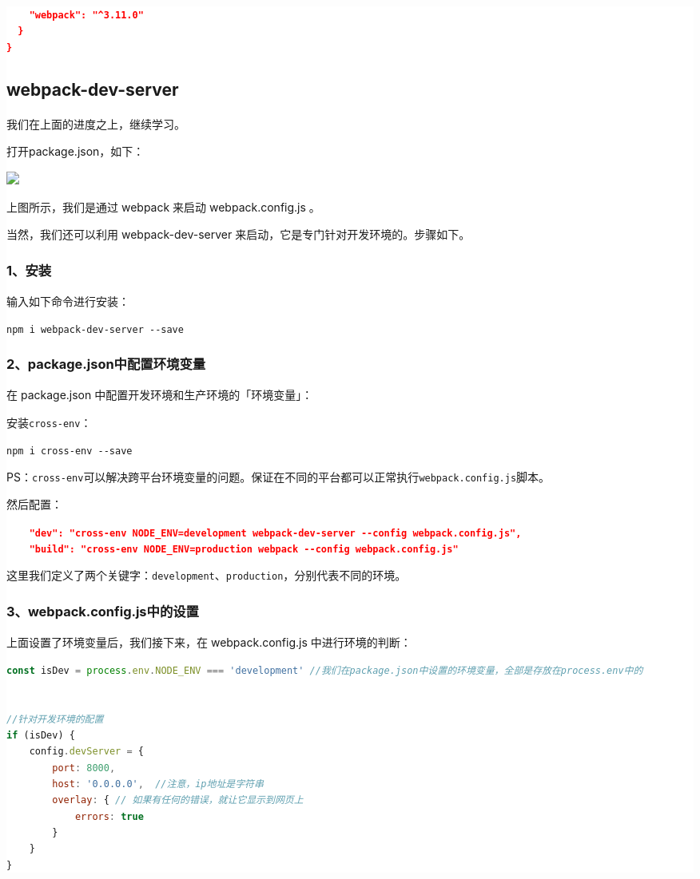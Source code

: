 ```json
    "webpack": "^3.11.0"
  }
}

```


## webpack-dev-server

我们在上面的进度之上，继续学习。

打开package.json，如下：

![](http://img.smyhvae.com/20180503_1616.png)

上图所示，我们是通过 webpack 来启动 webpack.config.js 。

当然，我们还可以利用 webpack-dev-server 来启动，它是专门针对开发环境的。步骤如下。


### 1、安装

输入如下命令进行安装：

```
npm i webpack-dev-server --save
```



### 2、package.json中配置环境变量

在 package.json 中配置开发环境和生产环境的「环境变量」：

安装`cross-env`：

```
npm i cross-env --save
```


PS：`cross-env`可以解决跨平台环境变量的问题。保证在不同的平台都可以正常执行`webpack.config.js`脚本。 


然后配置：

```json
    "dev": "cross-env NODE_ENV=development webpack-dev-server --config webpack.config.js",
    "build": "cross-env NODE_ENV=production webpack --config webpack.config.js"
```


这里我们定义了两个关键字：`development`、`production`，分别代表不同的环境。


### 3、webpack.config.js中的设置

上面设置了环境变量后，我们接下来，在 webpack.config.js 中进行环境的判断：

```javascript
const isDev = process.env.NODE_ENV === 'development' //我们在package.json中设置的环境变量，全部是存放在process.env中的


//针对开发环境的配置
if (isDev) {
    config.devServer = {
        port: 8000,
        host: '0.0.0.0',  //注意，ip地址是字符串
        overlay: { // 如果有任何的错误，就让它显示到网页上
            errors: true
        }
    }
}
```